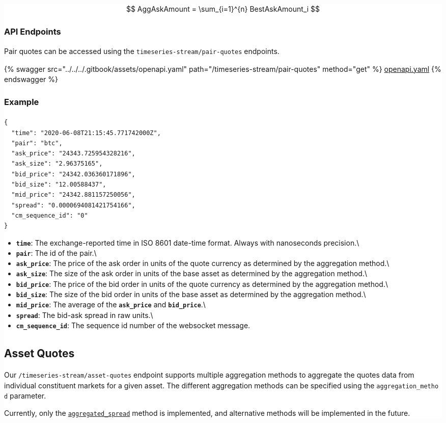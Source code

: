 $$
AggAskAmount = \sum_{i=1}^{n} BestAskAmount_i
$$

### API Endpoints

Pair quotes can be accessed using the `timeseries-stream/pair-quotes` endpoints.

{% swagger src="../../../.gitbook/assets/openapi.yaml" path="/timeseries-stream/pair-quotes" method="get" %}
[openapi.yaml](../../../.gitbook/assets/openapi.yaml)
{% endswagger %}

### Example

```
{
  "time": "2020-06-08T21:15:45.771742000Z",
  "pair": "btc",
  "ask_price": "24343.725954328216",
  "ask_size": "2.96375165",
  "bid_price": "24342.036360171896",
  "bid_size": "12.00588437",
  "mid_price": "24342.881157250056",
  "spread": "0.0000694081421754166",
  "cm_sequence_id": "0"
}
```

* **`time`**: The exchange-reported time in ISO 8601 date-time format. Always with nanoseconds precision.\\
* **`pair`**: The id of the pair.\\
* **`ask_price`**: The price of the ask order in units of the quote currency as determined by the aggregation method.\\
* **`ask_size`**: The size of the ask order in units of the base asset as determined by the aggregation method.\\
* **`bid_price`**: The price of the bid order in units of the quote currency as determined by the aggregation method.\\
* **`bid_size`**: The size of the bid order in units of the base asset as determined by the aggregation method.\\
* **`mid_price`**: The average of the **`ask_price`** and **`bid_price`**.\\
* **`spread`**: The bid-ask spread in raw units.\\
* **`cm_sequence_id`**: The sequence id number of the websocket message.

## Asset Quotes <a href="#asset" id="asset"></a>

Our `/timeseries-stream/asset-quotes` endpoint supports multiple aggregation methods to aggregate the quotes data from individual constituent markets for a given asset. The different aggregation methods can be specified using the `aggregation_method` parameter.

Currently, only the [`aggregated_spread`](quotes.md#agg\_spread) method is implemented, and alternative methods will be implemented in the future.

